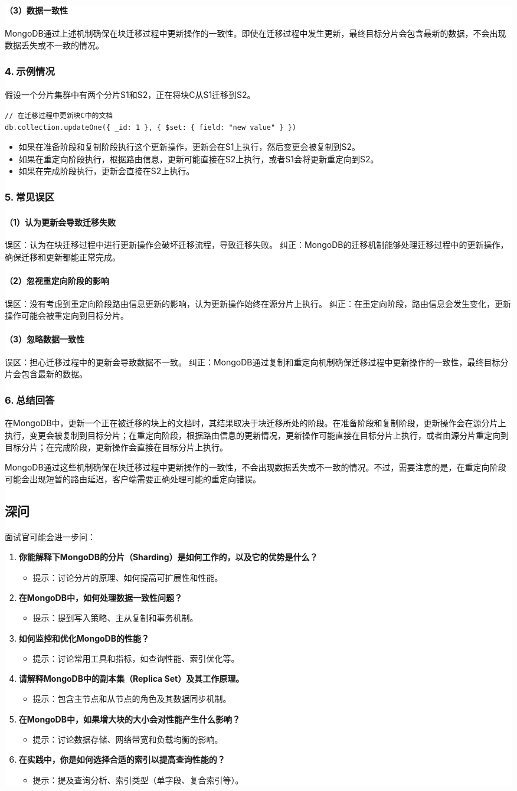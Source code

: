 #### （3）数据一致性
MongoDB通过上述机制确保在块迁移过程中更新操作的一致性。即使在迁移过程中发生更新，最终目标分片会包含最新的数据，不会出现数据丢失或不一致的情况。

### 4. 示例情况
假设一个分片集群中有两个分片S1和S2，正在将块C从S1迁移到S2。
```
// 在迁移过程中更新块C中的文档
db.collection.updateOne({ _id: 1 }, { $set: { field: "new value" } })
```
- 如果在准备阶段和复制阶段执行这个更新操作，更新会在S1上执行，然后变更会被复制到S2。
- 如果在重定向阶段执行，根据路由信息，更新可能直接在S2上执行，或者S1会将更新重定向到S2。
- 如果在完成阶段执行，更新会直接在S2上执行。

### 5. 常见误区
#### （1）认为更新会导致迁移失败
误区：认为在块迁移过程中进行更新操作会破坏迁移流程，导致迁移失败。
纠正：MongoDB的迁移机制能够处理迁移过程中的更新操作，确保迁移和更新都能正常完成。

#### （2）忽视重定向阶段的影响
误区：没有考虑到重定向阶段路由信息更新的影响，认为更新操作始终在源分片上执行。
纠正：在重定向阶段，路由信息会发生变化，更新操作可能会被重定向到目标分片。

#### （3）忽略数据一致性
误区：担心迁移过程中的更新会导致数据不一致。
纠正：MongoDB通过复制和重定向机制确保迁移过程中更新操作的一致性，最终目标分片会包含最新的数据。

### 6. 总结回答
在MongoDB中，更新一个正在被迁移的块上的文档时，其结果取决于块迁移所处的阶段。在准备阶段和复制阶段，更新操作会在源分片上执行，变更会被复制到目标分片；在重定向阶段，根据路由信息的更新情况，更新操作可能直接在目标分片上执行，或者由源分片重定向到目标分片；在完成阶段，更新操作会直接在目标分片上执行。

MongoDB通过这些机制确保在块迁移过程中更新操作的一致性，不会出现数据丢失或不一致的情况。不过，需要注意的是，在重定向阶段可能会出现短暂的路由延迟，客户端需要正确处理可能的重定向错误。 

## 深问

面试官可能会进一步问：

1. **你能解释下MongoDB的分片（Sharding）是如何工作的，以及它的优势是什么？**
   - 提示：讨论分片的原理、如何提高可扩展性和性能。

2. **在MongoDB中，如何处理数据一致性问题？**
   - 提示：提到写入策略、主从复制和事务机制。

3. **如何监控和优化MongoDB的性能？**
   - 提示：讨论常用工具和指标，如查询性能、索引优化等。

4. **请解释MongoDB中的副本集（Replica Set）及其工作原理。**
   - 提示：包含主节点和从节点的角色及其数据同步机制。

5. **在MongoDB中，如果增大块的大小会对性能产生什么影响？**
   - 提示：讨论数据存储、网络带宽和负载均衡的影响。

6. **在实践中，你是如何选择合适的索引以提高查询性能的？**
   - 提示：提及查询分析、索引类型（单字段、复合索引等）。
